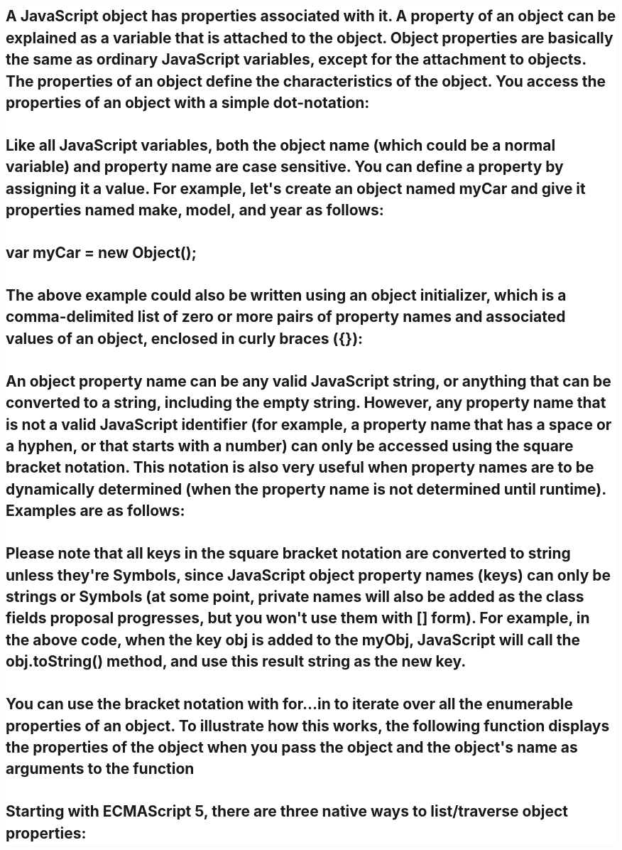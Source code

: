 ## A JavaScript object has properties associated with it. A property of an object can be explained as a variable that is attached to the object. Object properties are basically the same as ordinary JavaScript variables, except for the attachment to objects. The properties of an object define the characteristics of the object. You access the properties of an object with a simple dot-notation:
## Like all JavaScript variables, both the object name (which could be a normal variable) and property name are case sensitive. You can define a property by assigning it a value. For example, let's create an object named myCar and give it properties named make, model, and year as follows:

## var myCar = new Object();
## The above example could also be written using an object initializer, which is a comma-delimited list of zero or more pairs of property names and associated values of an object, enclosed in curly braces ({}):
## An object property name can be any valid JavaScript string, or anything that can be converted to a string, including the empty string. However, any property name that is not a valid JavaScript identifier (for example, a property name that has a space or a hyphen, or that starts with a number) can only be accessed using the square bracket notation. This notation is also very useful when property names are to be dynamically determined (when the property name is not determined until runtime). Examples are as follows:
## Please note that all keys in the square bracket notation are converted to string unless they're Symbols, since JavaScript object property names (keys) can only be strings or Symbols (at some point, private names will also be added as the class fields proposal progresses, but you won't use them with [] form). For example, in the above code, when the key obj is added to the myObj, JavaScript will call the obj.toString() method, and use this result string as the new key.
## You can use the bracket notation with for...in to iterate over all the enumerable properties of an object. To illustrate how this works, the following function displays the properties of the object when you pass the object and the object's name as arguments to the function
## Starting with ECMAScript 5, there are three native ways to list/traverse object properties:
